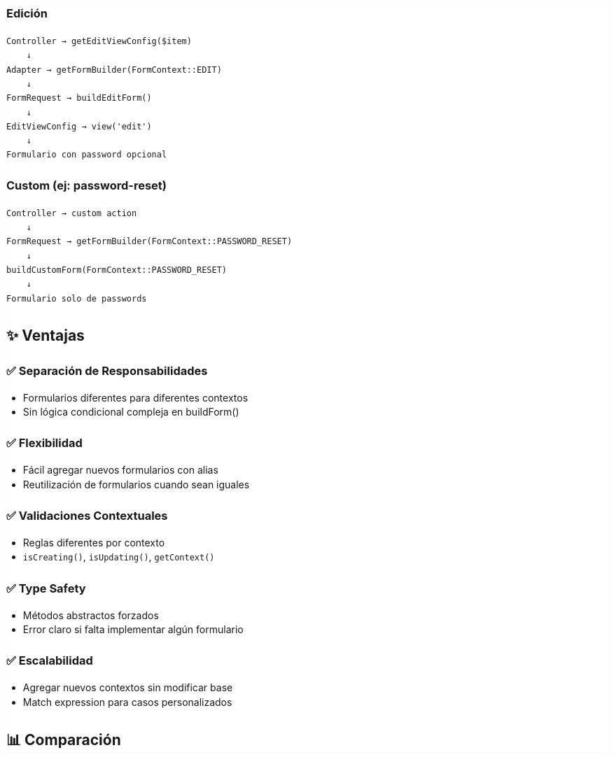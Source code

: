 ### Edición

```
Controller → getEditViewConfig($item)
    ↓
Adapter → getFormBuilder(FormContext::EDIT)
    ↓
FormRequest → buildEditForm()
    ↓
EditViewConfig → view('edit')
    ↓
Formulario con password opcional
```

### Custom (ej: password-reset)

```
Controller → custom action
    ↓
FormRequest → getFormBuilder(FormContext::PASSWORD_RESET)
    ↓
buildCustomForm(FormContext::PASSWORD_RESET)
    ↓
Formulario solo de passwords
```

## ✨ Ventajas

### ✅ Separación de Responsabilidades
- Formularios diferentes para diferentes contextos
- Sin lógica condicional compleja en buildForm()

### ✅ Flexibilidad
- Fácil agregar nuevos formularios con alias
- Reutilización de formularios cuando sean iguales

### ✅ Validaciones Contextuales
- Reglas diferentes por contexto
- `isCreating()`, `isUpdating()`, `getContext()`

### ✅ Type Safety
- Métodos abstractos forzados
- Error claro si falta implementar algún formulario

### ✅ Escalabilidad
- Agregar nuevos contextos sin modificar base
- Match expression para casos personalizados

## 📊 Comparación
